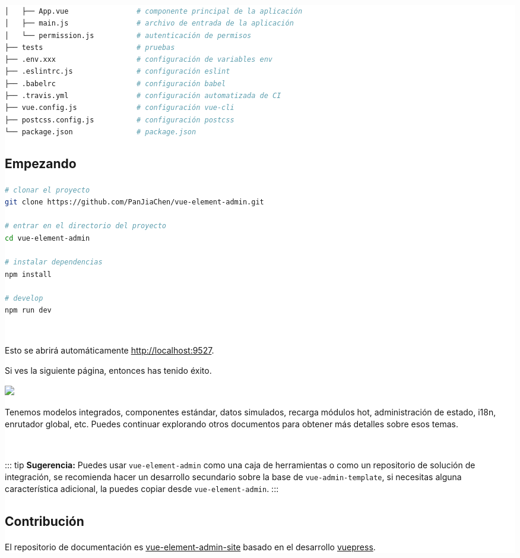 ```bash
│   ├── App.vue                # componente principal de la aplicación
│   ├── main.js                # archivo de entrada de la aplicación
│   └── permission.js          # autenticación de permisos
├── tests                      # pruebas
├── .env.xxx                   # configuración de variables env
├── .eslintrc.js               # configuración eslint
├── .babelrc                   # configuración babel
├── .travis.yml                # configuración automatizada de CI
├── vue.config.js              # configuración vue-cli
├── postcss.config.js          # configuración postcss
└── package.json               # package.json
```

## Empezando

```bash
# clonar el proyecto
git clone https://github.com/PanJiaChen/vue-element-admin.git

# entrar en el directorio del proyecto
cd vue-element-admin

# instalar dependencias
npm install

# develop
npm run dev
```

<br/>

Esto se abrirá automáticamente [http://localhost:9527](http://localhost:9527).

Si ves la siguiente página, entonces has tenido éxito.

![](https://gitee.com/panjiachen/gitee-cdn/raw/master/vue-element-admin-site/1bc334a6-32a8-4f29-a037-ac3f5ce32588.png)

Tenemos modelos integrados, componentes estándar, datos simulados, recarga módulos hot, administración de estado, i18n, enrutador global, etc. Puedes continuar explorando otros documentos para obtener más detalles sobre esos temas.

<br/>

::: tip
**Sugerencia:** Puedes usar `vue-element-admin` como una caja de herramientas o como un repositorio de solución de integración, se recomienda hacer un desarrollo secundario sobre la base de `vue-admin-template`, si necesitas alguna característica adicional, la puedes copiar desde `vue-element-admin`.
:::

## Contribución

El repositorio de documentación es [vue-element-admin-site](https://github.com/PanJiaChen/vue-element-admin-site) basado en el desarrollo [vuepress](https://github.com/vuejs/vuepress).
